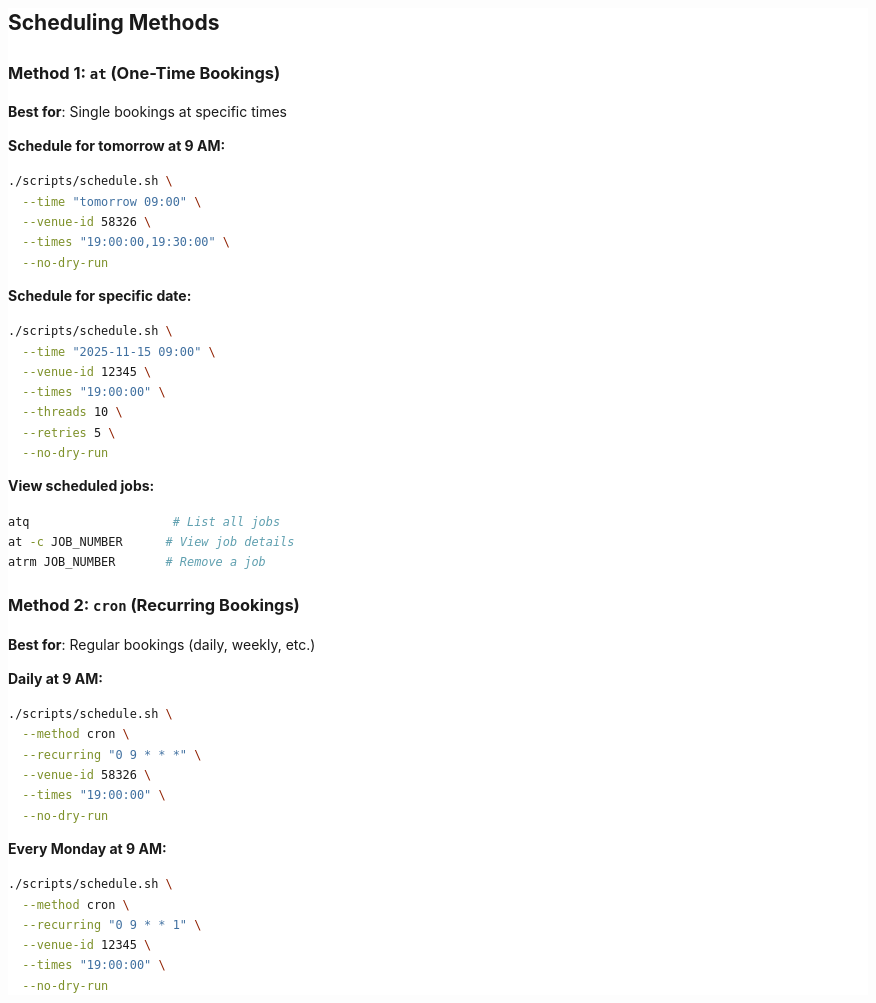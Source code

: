 ## Scheduling Methods

### Method 1: `at` (One-Time Bookings)

**Best for**: Single bookings at specific times

**Schedule for tomorrow at 9 AM:**
```bash
./scripts/schedule.sh \
  --time "tomorrow 09:00" \
  --venue-id 58326 \
  --times "19:00:00,19:30:00" \
  --no-dry-run
```

**Schedule for specific date:**
```bash
./scripts/schedule.sh \
  --time "2025-11-15 09:00" \
  --venue-id 12345 \
  --times "19:00:00" \
  --threads 10 \
  --retries 5 \
  --no-dry-run
```

**View scheduled jobs:**
```bash
atq                    # List all jobs
at -c JOB_NUMBER      # View job details
atrm JOB_NUMBER       # Remove a job
```

### Method 2: `cron` (Recurring Bookings)

**Best for**: Regular bookings (daily, weekly, etc.)

**Daily at 9 AM:**
```bash
./scripts/schedule.sh \
  --method cron \
  --recurring "0 9 * * *" \
  --venue-id 58326 \
  --times "19:00:00" \
  --no-dry-run
```

**Every Monday at 9 AM:**
```bash
./scripts/schedule.sh \
  --method cron \
  --recurring "0 9 * * 1" \
  --venue-id 12345 \
  --times "19:00:00" \
  --no-dry-run
```
